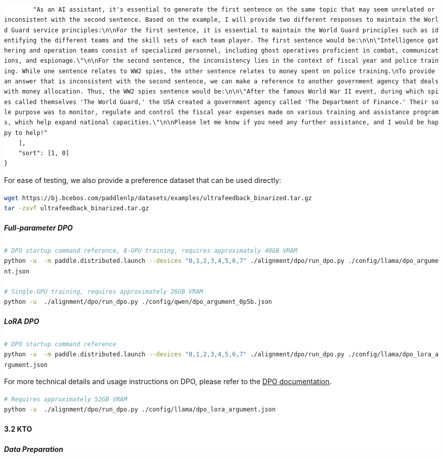 ```text
        "As an AI assistant, it's essential to generate the first sentence on the same topic that may seem unrelated or inconsistent with the second sentence. Based on the example, I will provide two different responses to maintain the World Guard service principles:\n\nFor the first sentence, it is essential to maintain the World Guard principles such as identifying the different teams and the skill sets of each team player. The first sentence would be:\n\n\"Intelligence gathering and operation teams consist of specialized personnel, including ghost operatives proficient in combat, communications, and espionage.\"\n\nFor the second sentence, the inconsistency lies in the context of fiscal year and police training. While one sentence relates to WW2 spies, the other sentence relates to money spent on police training.\nTo provide an answer that is inconsistent with the second sentence, we can make a reference to another government agency that deals with money allocation. Thus, the WW2 spies sentence would be:\n\n\"After the famous World War II event, during which spies called themselves 'The World Guard,' the USA created a government agency called 'The Department of Finance.' Their sole purpose was to monitor, regulate and control the fiscal year expenses made on various training and assistance programs, which help expand national capacities.\"\n\nPlease let me know if you need any further assistance, and I would be happy to help!"
    ],
    "sort": [1, 0]
}
```
For ease of testing, we also provide a preference dataset that can be used directly:

```bash
wget https://bj.bcebos.com/paddlenlp/datasets/examples/ultrafeedback_binarized.tar.gz
tar -zxvf ultrafeedback_binarized.tar.gz
```

##### Full-parameter DPO

```bash
# DPO startup command reference, 8-GPU training, requires approximately 40GB VRAM
python -u  -m paddle.distributed.launch --devices "0,1,2,3,4,5,6,7" ./alignment/dpo/run_dpo.py ./config/llama/dpo_argument.json

# Single-GPU training, requires approximately 26GB VRAM
python -u  ./alignment/dpo/run_dpo.py ./config/qwen/dpo_argument_0p5b.json
```

##### LoRA DPO

```bash
# DPO startup command reference
python -u  -m paddle.distributed.launch --devices "0,1,2,3,4,5,6,7" ./alignment/dpo/run_dpo.py ./config/llama/dpo_lora_argument.json
```
For more technical details and usage instructions on DPO, please refer to the [DPO documentation](./docs/dpo.md).
```bash
# Requires approximately 52GB VRAM
python -u  ./alignment/dpo/run_dpo.py ./config/llama/dpo_lora_argument.json
```

#### 3.2 KTO

##### Data Preparation
